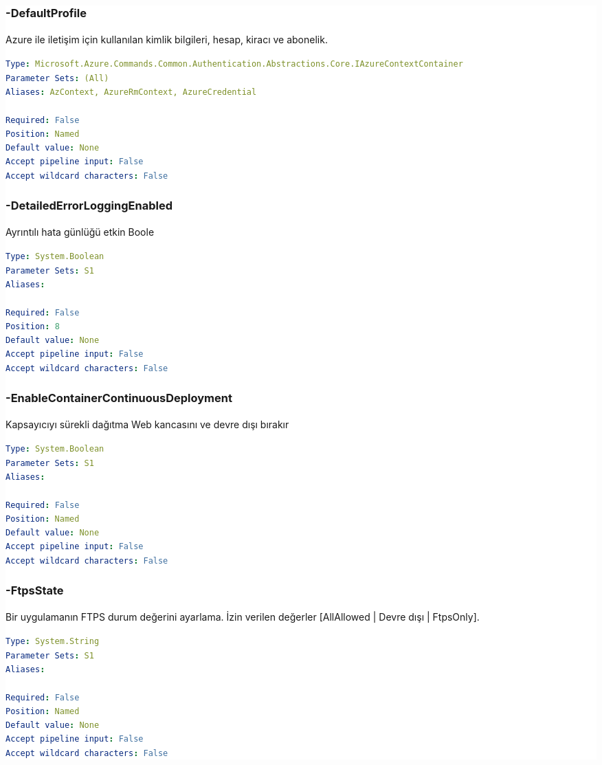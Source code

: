 ### -DefaultProfile
Azure ile iletişim için kullanılan kimlik bilgileri, hesap, kiracı ve abonelik.

```yaml
Type: Microsoft.Azure.Commands.Common.Authentication.Abstractions.Core.IAzureContextContainer
Parameter Sets: (All)
Aliases: AzContext, AzureRmContext, AzureCredential

Required: False
Position: Named
Default value: None
Accept pipeline input: False
Accept wildcard characters: False
```

### -DetailedErrorLoggingEnabled
Ayrıntılı hata günlüğü etkin Boole

```yaml
Type: System.Boolean
Parameter Sets: S1
Aliases:

Required: False
Position: 8
Default value: None
Accept pipeline input: False
Accept wildcard characters: False
```

### -EnableContainerContinuousDeployment
Kapsayıcıyı sürekli dağıtma Web kancasını ve devre dışı bırakır

```yaml
Type: System.Boolean
Parameter Sets: S1
Aliases:

Required: False
Position: Named
Default value: None
Accept pipeline input: False
Accept wildcard characters: False
```

### -FtpsState
Bir uygulamanın FTPS durum değerini ayarlama. İzin verilen değerler [AllAllowed | Devre dışı | FtpsOnly].

```yaml
Type: System.String
Parameter Sets: S1
Aliases:

Required: False
Position: Named
Default value: None
Accept pipeline input: False
Accept wildcard characters: False
```
